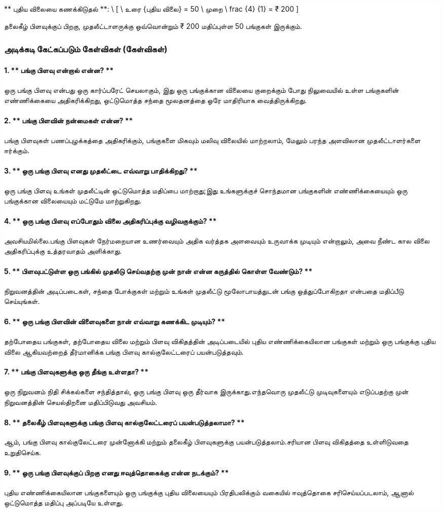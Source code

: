 ** புதிய விலையை கணக்கிடுதல் **:
\ [
\ உரை {புதிய விலை} = 50 \ முறை \ frac {4} {1} = ₹ 200
\]

தலைகீழ் பிளவுக்குப் பிறகு, முதலீட்டாளருக்கு ஒவ்வொன்றும் ₹ 200 மதிப்புள்ள 50 பங்குகள் இருக்கும்.

### அடிக்கடி கேட்கப்படும் கேள்விகள் (கேள்விகள்)

#### 1. ** பங்கு பிளவு என்றால் என்ன? **
ஒரு பங்கு பிளவு என்பது ஒரு கார்ப்பரேட் செயலாகும், இது ஒரு பங்குக்கான விலையை குறைக்கும் போது நிலுவையில் உள்ள பங்குகளின் எண்ணிக்கையை அதிகரிக்கிறது, ஒட்டுமொத்த சந்தை மூலதனத்தை ஒரே மாதிரியாக வைத்திருக்கிறது.

#### 2. ** பங்கு பிளவின் நன்மைகள் என்ன? **
பங்கு பிளவுகள் பணப்புழக்கத்தை அதிகரிக்கும், பங்குகளை மிகவும் மலிவு விலையில் மாற்றலாம், மேலும் பரந்த அளவிலான முதலீட்டாளர்களை ஈர்க்கும்.

#### 3. ** ஒரு பங்கு பிளவு எனது முதலீட்டை எவ்வாறு பாதிக்கிறது? **
ஒரு பங்கு பிளவு உங்கள் முதலீட்டின் ஒட்டுமொத்த மதிப்பை மாற்றாது;இது உங்களுக்குச் சொந்தமான பங்குகளின் எண்ணிக்கையையும் ஒரு பங்குக்கான விலையையும் மட்டுமே மாற்றுகிறது.

#### 4. ** ஒரு பங்கு பிளவு எப்போதும் விலை அதிகரிப்புக்கு வழிவகுக்கும்? **
அவசியமில்லை.பங்கு பிளவுகள் நேர்மறையான உணர்வையும் அதிக வர்த்தக அளவையும் உருவாக்க முடியும் என்றாலும், அவை நீண்ட கால விலை அதிகரிப்புக்கு உத்தரவாதம் அளிக்காது.

#### 5. ** பிளவுபட்டுள்ள ஒரு பங்கில் முதலீடு செய்வதற்கு முன் நான் என்ன கருத்தில் கொள்ள வேண்டும்? **
நிறுவனத்தின் அடிப்படைகள், சந்தை போக்குகள் மற்றும் உங்கள் முதலீட்டு மூலோபாயத்துடன் பங்கு ஒத்துப்போகிறதா என்பதை மதிப்பீடு செய்யுங்கள்.

#### 6. ** ஒரு பங்கு பிளவின் விளைவுகளை நான் எவ்வாறு கணக்கிட முடியும்? **
தற்போதைய பங்குகள், தற்போதைய விலை மற்றும் பிளவு விகிதத்தின் அடிப்படையில் புதிய எண்ணிக்கையிலான பங்குகள் மற்றும் ஒரு பங்குக்கு புதிய விலை ஆகியவற்றைத் தீர்மானிக்க பங்கு பிளவு கால்குலேட்டரைப் பயன்படுத்தவும்.

#### 7. ** பங்கு பிளவுகளுக்கு ஒரு தீங்கு உள்ளதா? **
ஒரு நிறுவனம் நிதி சிக்கல்களை சந்தித்தால், ஒரு பங்கு பிளவு ஒரு தீர்வாக இருக்காது.எந்தவொரு முதலீட்டு முடிவுகளையும் எடுப்பதற்கு முன் நிறுவனத்தின் செயல்திறனை மதிப்பிடுவது அவசியம்.

#### 8. ** தலைகீழ் பிளவுகளுக்கு பங்கு பிளவு கால்குலேட்டரைப் பயன்படுத்தலாமா? **
ஆம், பங்கு பிளவு கால்குலேட்டரை முன்னோக்கி மற்றும் தலைகீழ் பிளவுகளுக்கு பயன்படுத்தலாம்.சரியான பிளவு விகிதத்தை உள்ளிடுவதை உறுதிசெய்க.

#### 9. ** ஒரு பங்கு பிளவுக்குப் பிறகு எனது ஈவுத்தொகைக்கு என்ன நடக்கும்? **
புதிய எண்ணிக்கையிலான பங்குகளையும் ஒரு பங்குக்கு புதிய விலையையும் பிரதிபலிக்கும் வகையில் ஈவுத்தொகை சரிசெய்யப்படலாம், ஆனால் ஒட்டுமொத்த மதிப்பு அப்படியே உள்ளது.
